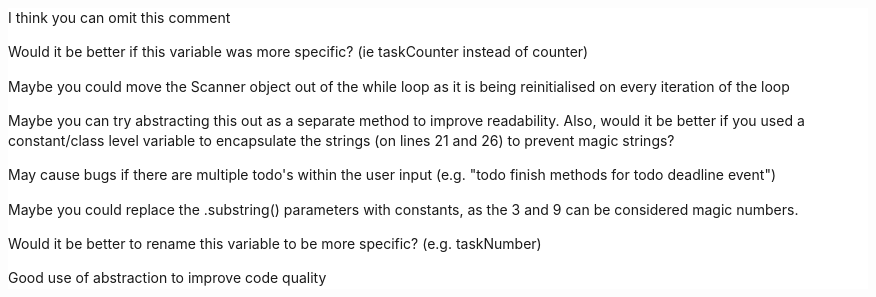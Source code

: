 <panel  header="**10 :fas-comment:**" popup-url="https://github.com/nus-cs2113-AY1920S2/duke/pull/14#discussion_r374497364" expanded>

I think you can omit this comment
</panel>

</panel>

<panel type="info" header="### CHONG JIN HWA, BRANDON `@brandoncjh` (9 comments)"  expanded>


<panel  header="**1 :fas-comment:**" popup-url="https://github.com/nus-cs2113-AY1920S2/duke/pull/47#discussion_r374480346" expanded>

Would it be better if this variable was more specific? (ie taskCounter instead of counter)
</panel>

<panel  header="**2 :fas-comment:**" popup-url="https://github.com/nus-cs2113-AY1920S2/duke/pull/47#discussion_r374481378" expanded>

Maybe you could move the Scanner object out of the while loop as it is being reinitialised on every iteration of the loop
</panel>

<panel  header="**3 :fas-comment:**" popup-url="https://github.com/nus-cs2113-AY1920S2/duke/pull/47#discussion_r374482321" expanded>

Maybe you can try abstracting this out as a separate method to improve readability. Also, would it be better if you used a constant/class level variable to encapsulate the strings (on lines 21 and 26) to prevent magic strings?
</panel>

<panel  header="**4 :fas-comment:**" popup-url="https://github.com/nus-cs2113-AY1920S2/duke/pull/47#discussion_r374482743" expanded>

May cause bugs if there are multiple todo's within the user input (e.g. "todo finish methods for todo deadline event") 
</panel>

<panel  header="**5 :fas-comment:**" popup-url="https://github.com/nus-cs2113-AY1920S2/duke/pull/47#discussion_r374483090" expanded>

Maybe you could replace the .substring() parameters with constants, as the 3 and 9 can be considered magic numbers.
</panel>

<panel  header="**6 :fas-comment:**" popup-url="https://github.com/nus-cs2113-AY1920S2/duke/pull/47#discussion_r374483684" expanded>

Would it be better to rename this variable to be more specific? (e.g. taskNumber)
</panel>

<panel  header="**7 :fas-comment:**" popup-url="https://github.com/nus-cs2113-AY1920S2/duke/pull/47#discussion_r374484615" expanded>

Good use of abstraction to improve code quality
</panel>

<panel  header="**8 :fas-comment:**" popup-url="https://github.com/nus-cs2113-AY1920S2/duke/pull/47#discussion_r374485067" expanded>
